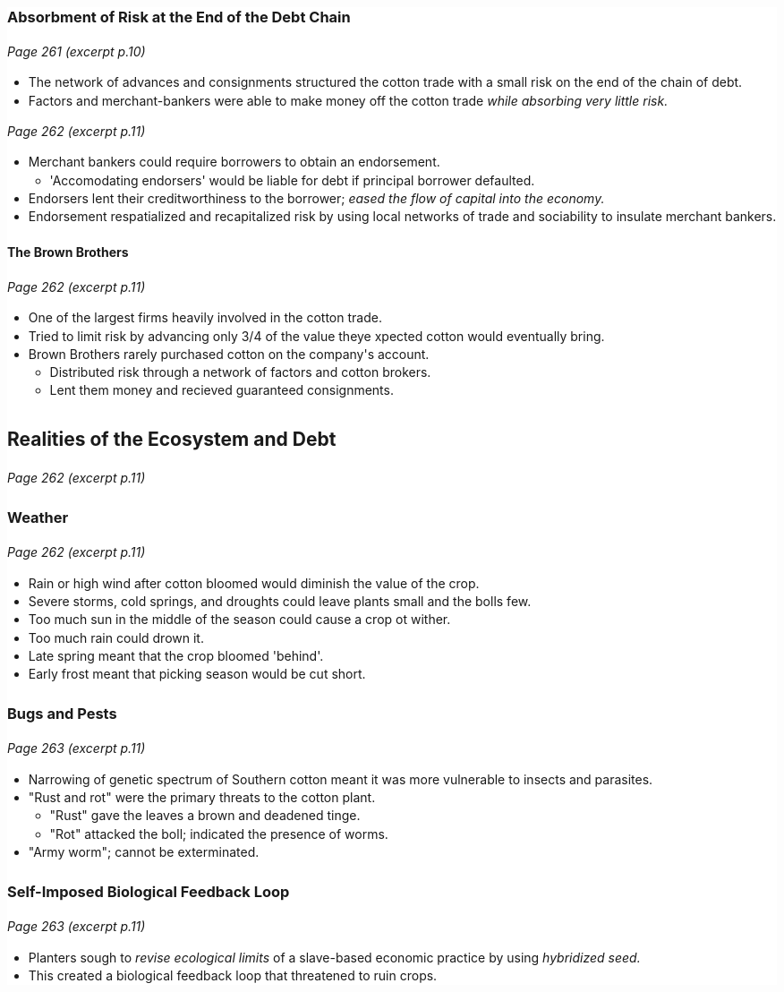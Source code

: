 ### Absorbment of Risk at the End of the Debt Chain
*Page 261 (excerpt p.10)*
- The network of advances and consignments structured the cotton trade with a small risk on the end of the chain of debt.
- Factors and merchant-bankers were able to make money off the cotton trade *while absorbing very little risk.*

*Page 262 (excerpt p.11)*
- Merchant bankers could require borrowers to obtain an endorsement.
  - 'Accomodating endorsers' would be liable for debt if principal borrower defaulted.
- Endorsers lent their creditworthiness to the borrower; *eased the flow of capital into the economy.*
- Endorsement respatialized and recapitalized risk by using local networks of trade and sociability to insulate merchant bankers.

#### The Brown Brothers
*Page 262 (excerpt p.11)*
- One of the largest firms heavily involved in the cotton trade. 
- Tried to limit risk by advancing only 3/4 of the value theye xpected cotton would eventually bring.
- Brown Brothers rarely purchased cotton on the company's account.
  - Distributed risk through a network of factors and cotton brokers.
  - Lent them money and recieved guaranteed consignments.

## Realities of the Ecosystem and Debt
*Page 262 (excerpt p.11)*
###  Weather
*Page 262 (excerpt p.11)*
- Rain or high wind after cotton bloomed would diminish the value of the crop.
- Severe storms, cold springs, and droughts could leave plants small and the bolls few.
- Too much sun in the middle of the season could cause a crop ot wither.
- Too much rain could drown it.
- Late spring meant that the crop bloomed 'behind'.
- Early frost meant that picking season would be cut short.

### Bugs and Pests
*Page 263 (excerpt p.11)*
- Narrowing of genetic spectrum of Southern cotton meant it was more vulnerable to insects and parasites.
- "Rust and rot" were the primary threats to the cotton plant.
  - "Rust" gave the leaves a brown and deadened tinge.
  - "Rot" attacked the boll; indicated the presence of worms.
- "Army worm"; cannot be exterminated.

### Self-Imposed Biological Feedback Loop
*Page 263 (excerpt p.11)*
- Planters sough to *revise ecological limits* of a slave-based economic practice by using *hybridized seed.*
- This created a biological feedback loop that threatened to ruin crops.
